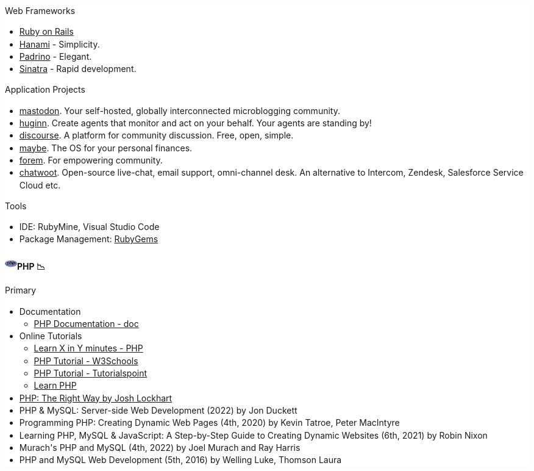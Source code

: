 Web Frameworks

- [Ruby on Rails](https://rubyonrails.org/)
- [Hanami](https://hanamirb.org/) - Simplicity.
- [Padrino](https://padrinorb.com/) - Elegant.
- [Sinatra](https://sinatrarb.com/) - Rapid development.

Application Projects

- [mastodon](https://github.com/mastodon/mastodon). Your self-hosted, globally interconnected microblogging community.
- [huginn](https://github.com/huginn/huginn). Create agents that monitor and act on your behalf. Your agents are standing by!
- [discourse](https://github.com/discourse/discourse). A platform for community discussion. Free, open, simple.
- [maybe](https://github.com/maybe-finance/maybe). The OS for your personal finances.
- [forem](https://github.com/forem/forem). For empowering community.
- [chatwoot](https://github.com/chatwoot/chatwoot). Open-source live-chat, email support, omni-channel desk. An alternative to Intercom, Zendesk, Salesforce Service Cloud etc.

Tools

- IDE: RubyMine, Visual Studio Code
- Package Management: [RubyGems](https://rubygems.org/)

#### <img src="/assets/icon/programming-languages/Php.svg" width="20px"/>PHP 📉

Primary

- Documentation
  - [PHP Documentation - doc]( https://www.php.net/docs.php )
- Online Tutorials
  - [Learn X in Y minutes - PHP](https://learnxinyminutes.com/docs/php/)
  - [PHP Tutorial - W3Schools](https://www.w3schools.com/php/)
  - [PHP Tutorial - Tutorialspoint](https://www.tutorialspoint.com/php/)
  - [Learn PHP](https://www.learn-php.org/)
- [PHP: The Right Way by Josh Lockhart](https://phptherightway.com/)
- PHP & MySQL: Server-side Web Development (2022) by Jon Duckett
- Programming PHP: Creating Dynamic Web Pages (4th, 2020) by Kevin Tatroe, Peter MacIntyre
- Learning PHP, MySQL & JavaScript: A Step-by-Step Guide to Creating Dynamic Websites (6th, 2021) by Robin Nixon
- Murach's PHP and MySQL (4th, 2022) by Joel Murach and Ray Harris
- PHP and MySQL Web Development (5th, 2016) by Welling Luke, Thomson Laura
